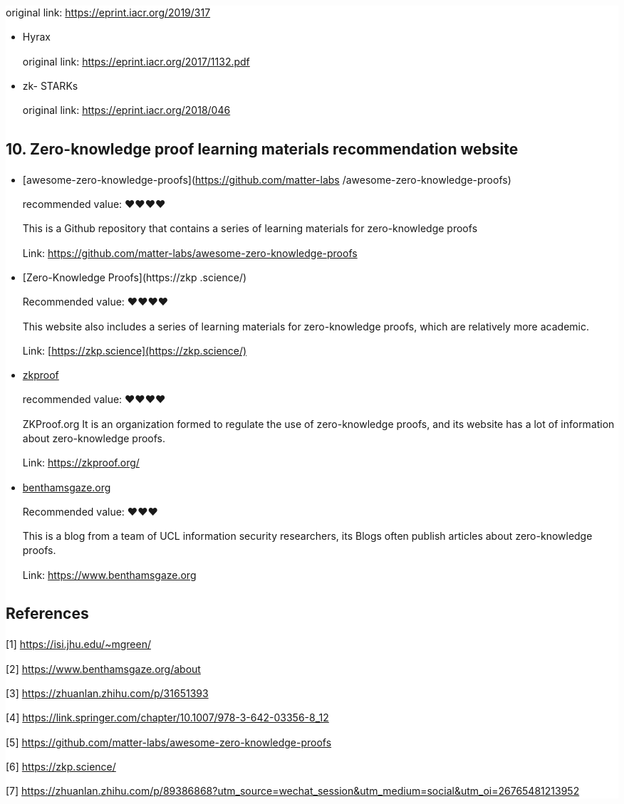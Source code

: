   original link: https://eprint.iacr.org/2019/317 

* Hyrax 

   original link: https://eprint.iacr.org/2017/1132.pdf 

* zk- STARKs 

    original link: https://eprint.iacr.org/2018/046 

## 10. Zero-knowledge proof learning materials recommendation website 

* [awesome-zero-knowledge-proofs](https://github.com/matter-labs /awesome-zero-knowledge-proofs) 

  recommended value: ❤️❤️❤️❤️

  This is a Github repository that contains a series of learning materials for zero-knowledge proofs 

  Link: https://github.com/matter-labs/awesome-zero-knowledge-proofs 

* [Zero-Knowledge Proofs](https://zkp .science/) 

  Recommended value: ❤️❤️❤️❤️ 

  This website also includes a series of learning materials for zero-knowledge proofs, which are relatively more academic. 

  Link: [https://zkp.science](https://zkp.science/) 

* [zkproof](https://zkproof.org/workshop2/abstracts.html) 

  recommended value: ❤️❤️❤️❤️ 

  ZKProof.org It is an organization formed to regulate the use of zero-knowledge proofs, and its website has a lot of information about zero-knowledge proofs. 

  Link: https://zkproof.org/ 

* [benthamsgaze.org](https://www.benthamsgaze.org) 

  Recommended value: ❤️❤️❤️ 

  This is a blog from a team of UCL information security researchers, its Blogs often publish articles about zero-knowledge proofs. 

  Link: https://www.benthamsgaze.org 


## References 

[1] https://isi.jhu.edu/~mgreen/ 

[2] https://www.benthamsgaze.org/about

[3] https://zhuanlan.zhihu.com/p/31651393

[4] https://link.springer.com/chapter/10.1007/978-3-642-03356-8_12

[5] https://github.com/matter-labs/awesome-zero-knowledge-proofs

[6] https://zkp.science/

[7] https://zhuanlan.zhihu.com/p/89386868?utm_source=wechat_session&utm_medium=social&utm_oi=26765481213952
